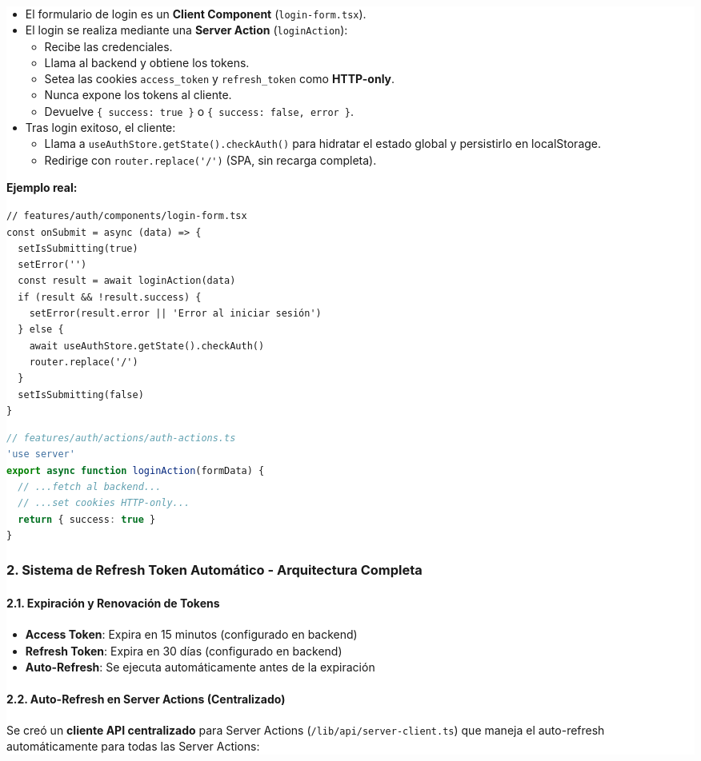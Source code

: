- El formulario de login es un **Client Component** (`login-form.tsx`).
- El login se realiza mediante una **Server Action** (`loginAction`):
  - Recibe las credenciales.
  - Llama al backend y obtiene los tokens.
  - Setea las cookies `access_token` y `refresh_token` como **HTTP-only**.
  - Nunca expone los tokens al cliente.
  - Devuelve `{ success: true }` o `{ success: false, error }`.
- Tras login exitoso, el cliente:
  - Llama a `useAuthStore.getState().checkAuth()` para hidratar el estado global y persistirlo en localStorage.
  - Redirige con `router.replace('/')` (SPA, sin recarga completa).

**Ejemplo real:**

```tsx
// features/auth/components/login-form.tsx
const onSubmit = async (data) => {
  setIsSubmitting(true)
  setError('')
  const result = await loginAction(data)
  if (result && !result.success) {
    setError(result.error || 'Error al iniciar sesión')
  } else {
    await useAuthStore.getState().checkAuth()
    router.replace('/')
  }
  setIsSubmitting(false)
}
```

```ts
// features/auth/actions/auth-actions.ts
'use server'
export async function loginAction(formData) {
  // ...fetch al backend...
  // ...set cookies HTTP-only...
  return { success: true }
}
```

### 2. Sistema de Refresh Token Automático - Arquitectura Completa

#### 2.1. Expiración y Renovación de Tokens

- **Access Token**: Expira en 15 minutos (configurado en backend)
- **Refresh Token**: Expira en 30 días (configurado en backend)
- **Auto-Refresh**: Se ejecuta automáticamente antes de la expiración

#### 2.2. Auto-Refresh en Server Actions (Centralizado)

Se creó un **cliente API centralizado** para Server Actions (`/lib/api/server-client.ts`) que maneja el auto-refresh automáticamente para todas las Server Actions:
